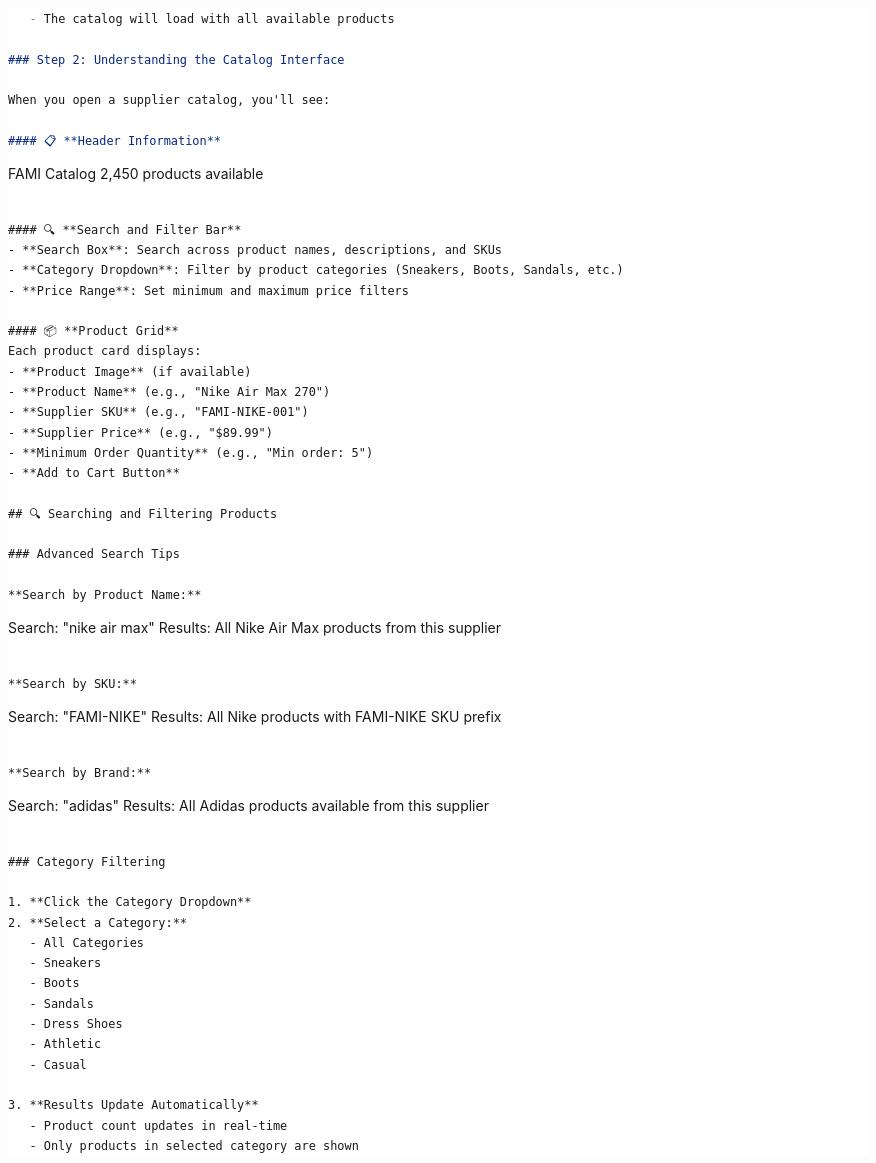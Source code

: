 ```markdown
   - The catalog will load with all available products

### Step 2: Understanding the Catalog Interface

When you open a supplier catalog, you'll see:

#### 📋 **Header Information**
```
FAMI Catalog
2,450 products available
```

#### 🔍 **Search and Filter Bar**
- **Search Box**: Search across product names, descriptions, and SKUs
- **Category Dropdown**: Filter by product categories (Sneakers, Boots, Sandals, etc.)
- **Price Range**: Set minimum and maximum price filters

#### 📦 **Product Grid**
Each product card displays:
- **Product Image** (if available)
- **Product Name** (e.g., "Nike Air Max 270")
- **Supplier SKU** (e.g., "FAMI-NIKE-001")
- **Supplier Price** (e.g., "$89.99")
- **Minimum Order Quantity** (e.g., "Min order: 5")
- **Add to Cart Button**

## 🔍 Searching and Filtering Products

### Advanced Search Tips

**Search by Product Name:**
```
Search: "nike air max"
Results: All Nike Air Max products from this supplier
```

**Search by SKU:**
```
Search: "FAMI-NIKE"
Results: All Nike products with FAMI-NIKE SKU prefix
```

**Search by Brand:**
```
Search: "adidas"
Results: All Adidas products available from this supplier
```

### Category Filtering

1. **Click the Category Dropdown**
2. **Select a Category:**
   - All Categories
   - Sneakers
   - Boots
   - Sandals
   - Dress Shoes
   - Athletic
   - Casual

3. **Results Update Automatically**
   - Product count updates in real-time
   - Only products in selected category are shown

```